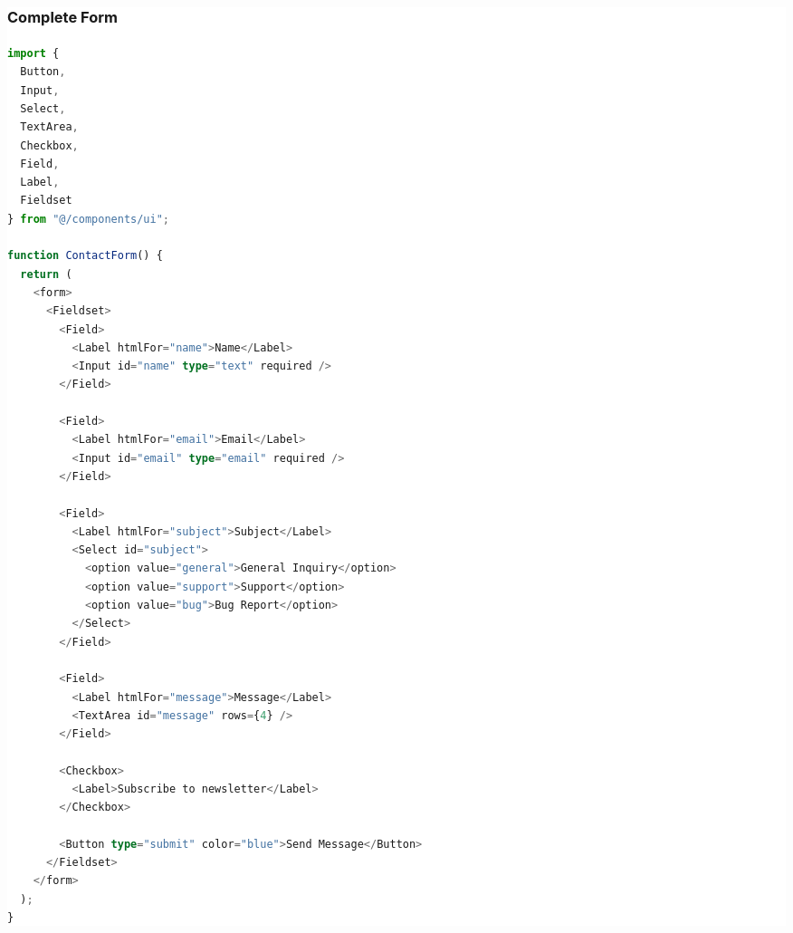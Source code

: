 ### Complete Form

```typescript
import { 
  Button, 
  Input, 
  Select, 
  TextArea, 
  Checkbox,
  Field, 
  Label, 
  Fieldset 
} from "@/components/ui";

function ContactForm() {
  return (
    <form>
      <Fieldset>
        <Field>
          <Label htmlFor="name">Name</Label>
          <Input id="name" type="text" required />
        </Field>
        
        <Field>
          <Label htmlFor="email">Email</Label>
          <Input id="email" type="email" required />
        </Field>
        
        <Field>
          <Label htmlFor="subject">Subject</Label>
          <Select id="subject">
            <option value="general">General Inquiry</option>
            <option value="support">Support</option>
            <option value="bug">Bug Report</option>
          </Select>
        </Field>
        
        <Field>
          <Label htmlFor="message">Message</Label>
          <TextArea id="message" rows={4} />
        </Field>
        
        <Checkbox>
          <Label>Subscribe to newsletter</Label>
        </Checkbox>
        
        <Button type="submit" color="blue">Send Message</Button>
      </Fieldset>
    </form>
  );
}
```

